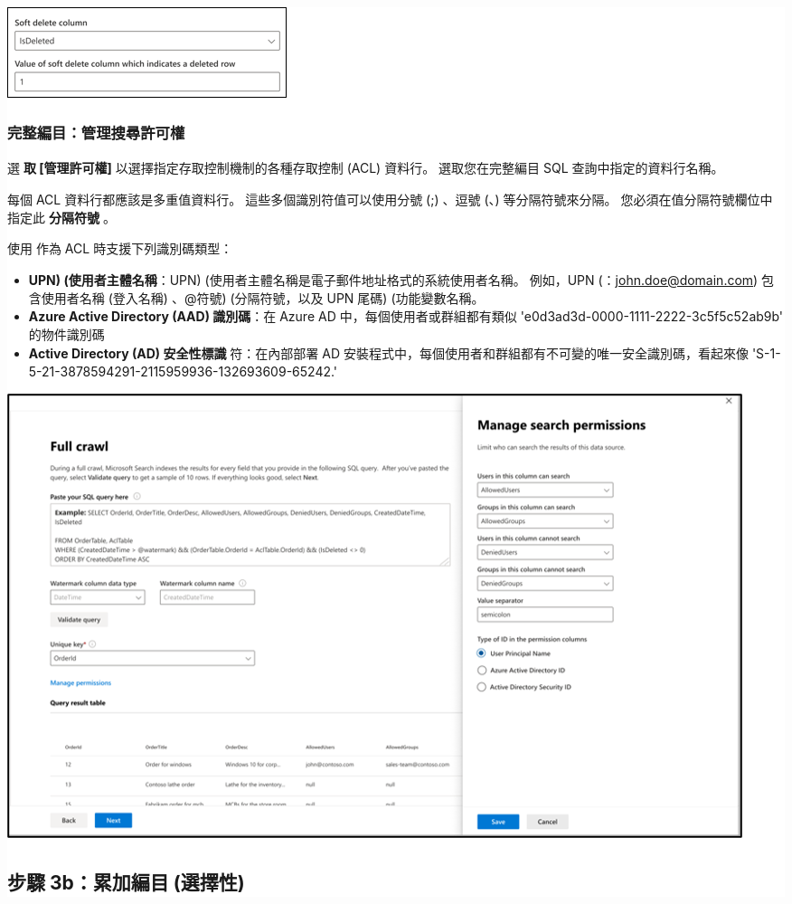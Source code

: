 ![虛刪除設定：「虛刪除資料行」和「虛刪除資料行的值，表示已刪除的資料列」。](media/MSSQL-softdelete.png)

### <a name="full-crawl-manage-search-permissions"></a>完整編目：管理搜尋許可權

選 **取 [管理許可權]** 以選擇指定存取控制機制的各種存取控制 (ACL) 資料行。 選取您在完整編目 SQL 查詢中指定的資料行名稱。

每個 ACL 資料行都應該是多重值資料行。 這些多個識別符值可以使用分號 (;) 、逗號 (、) 等分隔符號來分隔。 您必須在值分隔符號欄位中指定此 **分隔符號** 。

使用 作為 ACL 時支援下列識別碼類型：

* **UPN)  (使用者主體名稱**：UPN)  (使用者主體名稱是電子郵件地址格式的系統使用者名稱。 例如，UPN (：john.doe@domain.com) 包含使用者名稱 (登入名稱) 、@符號)  (分隔符號，以及 UPN 尾碼)  (功能變數名稱。
* **Azure Active Directory (AAD) 識別碼**：在 Azure AD 中，每個使用者或群組都有類似 'e0d3ad3d-0000-1111-2222-3c5f5c52ab9b' 的物件識別碼
* **Active Directory (AD) 安全性標識** 符：在內部部署 AD 安裝程式中，每個使用者和群組都有不可變的唯一安全識別碼，看起來像 'S-1-5-21-3878594291-2115959936-132693609-65242.'

![用來設定存取控制清單的搜尋許可權設定。](media/MSSQL-ACL2.png)

## <a name="step-3b-incremental-crawl-optional"></a>步驟 3b：累加編目 (選擇性) 
